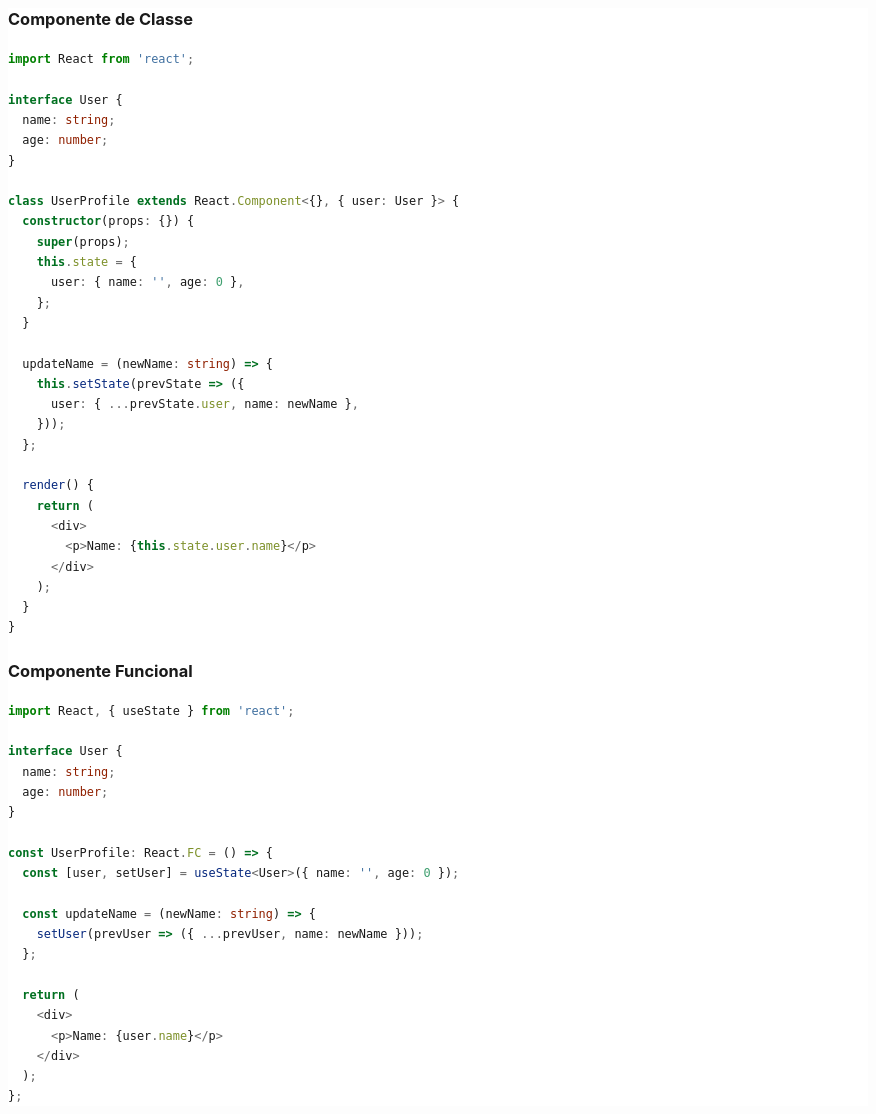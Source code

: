 ### Componente de Classe

```typescript
import React from 'react';

interface User {
  name: string;
  age: number;
}

class UserProfile extends React.Component<{}, { user: User }> {
  constructor(props: {}) {
    super(props);
    this.state = {
      user: { name: '', age: 0 },
    };
  }

  updateName = (newName: string) => {
    this.setState(prevState => ({
      user: { ...prevState.user, name: newName },
    }));
  };

  render() {
    return (
      <div>
        <p>Name: {this.state.user.name}</p>
      </div>
    );
  }
}
```

### Componente Funcional

```typescript
import React, { useState } from 'react';

interface User {
  name: string;
  age: number;
}

const UserProfile: React.FC = () => {
  const [user, setUser] = useState<User>({ name: '', age: 0 });

  const updateName = (newName: string) => {
    setUser(prevUser => ({ ...prevUser, name: newName }));
  };

  return (
    <div>
      <p>Name: {user.name}</p>
    </div>
  );
};
```
